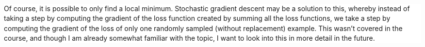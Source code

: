 Of course, it is possible to only find a local minimum. Stochastic gradient descent may be a solution to this, whereby instead of taking a step by computing the gradient of the loss function created by summing all the loss functions, we take a step by computing the gradient of the loss of only one randomly sampled (without replacement) example. This wasn’t covered in the course, and though I am already somewhat familiar with the topic, I want to look into this in more detail in the future.
